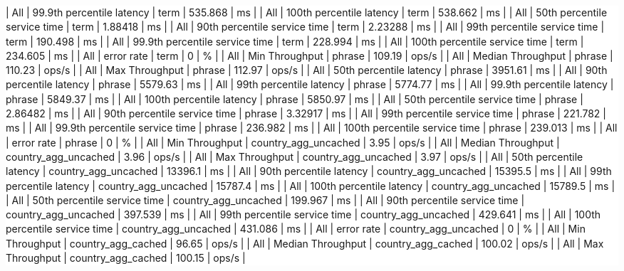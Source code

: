 |   All |                                      99.9th percentile latency |                           term |   535.868 |      ms |
|   All |                                       100th percentile latency |                           term |   538.662 |      ms |
|   All |                                   50th percentile service time |                           term |   1.88418 |      ms |
|   All |                                   90th percentile service time |                           term |   2.23288 |      ms |
|   All |                                   99th percentile service time |                           term |   190.498 |      ms |
|   All |                                 99.9th percentile service time |                           term |   228.994 |      ms |
|   All |                                  100th percentile service time |                           term |   234.605 |      ms |
|   All |                                                     error rate |                           term |         0 |       % |
|   All |                                                 Min Throughput |                         phrase |    109.19 |   ops/s |
|   All |                                              Median Throughput |                         phrase |    110.23 |   ops/s |
|   All |                                                 Max Throughput |                         phrase |    112.97 |   ops/s |
|   All |                                        50th percentile latency |                         phrase |   3951.61 |      ms |
|   All |                                        90th percentile latency |                         phrase |   5579.63 |      ms |
|   All |                                        99th percentile latency |                         phrase |   5774.77 |      ms |
|   All |                                      99.9th percentile latency |                         phrase |   5849.37 |      ms |
|   All |                                       100th percentile latency |                         phrase |   5850.97 |      ms |
|   All |                                   50th percentile service time |                         phrase |   2.86482 |      ms |
|   All |                                   90th percentile service time |                         phrase |   3.32917 |      ms |
|   All |                                   99th percentile service time |                         phrase |   221.782 |      ms |
|   All |                                 99.9th percentile service time |                         phrase |   236.982 |      ms |
|   All |                                  100th percentile service time |                         phrase |   239.013 |      ms |
|   All |                                                     error rate |                         phrase |         0 |       % |
|   All |                                                 Min Throughput |           country_agg_uncached |      3.95 |   ops/s |
|   All |                                              Median Throughput |           country_agg_uncached |      3.96 |   ops/s |
|   All |                                                 Max Throughput |           country_agg_uncached |      3.97 |   ops/s |
|   All |                                        50th percentile latency |           country_agg_uncached |   13396.1 |      ms |
|   All |                                        90th percentile latency |           country_agg_uncached |   15395.5 |      ms |
|   All |                                        99th percentile latency |           country_agg_uncached |   15787.4 |      ms |
|   All |                                       100th percentile latency |           country_agg_uncached |   15789.5 |      ms |
|   All |                                   50th percentile service time |           country_agg_uncached |   199.967 |      ms |
|   All |                                   90th percentile service time |           country_agg_uncached |   397.539 |      ms |
|   All |                                   99th percentile service time |           country_agg_uncached |   429.641 |      ms |
|   All |                                  100th percentile service time |           country_agg_uncached |   431.086 |      ms |
|   All |                                                     error rate |           country_agg_uncached |         0 |       % |
|   All |                                                 Min Throughput |             country_agg_cached |     96.65 |   ops/s |
|   All |                                              Median Throughput |             country_agg_cached |    100.02 |   ops/s |
|   All |                                                 Max Throughput |             country_agg_cached |    100.15 |   ops/s |
